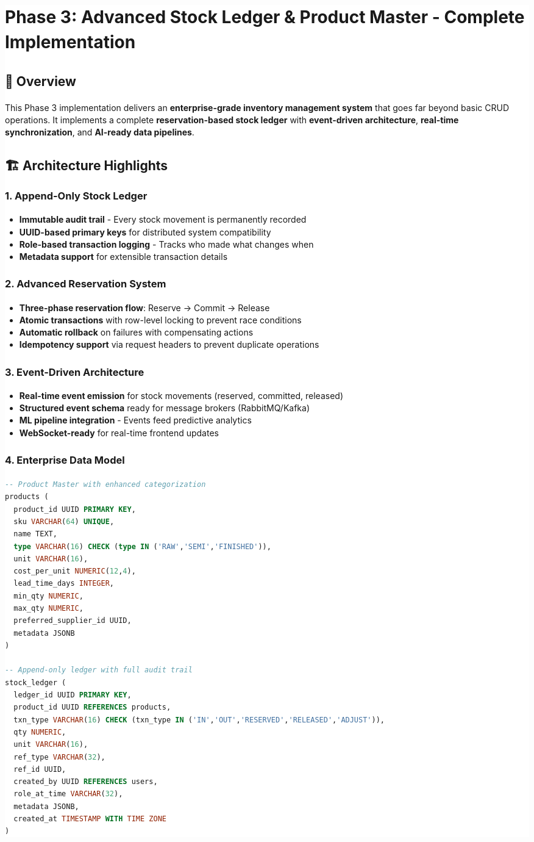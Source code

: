# Phase 3: Advanced Stock Ledger & Product Master - Complete Implementation

## 🎯 Overview

This Phase 3 implementation delivers an **enterprise-grade inventory management system** that goes far beyond basic CRUD operations. It implements a complete **reservation-based stock ledger** with **event-driven architecture**, **real-time synchronization**, and **AI-ready data pipelines**.

## 🏗️ Architecture Highlights

### 1. **Append-Only Stock Ledger**
- **Immutable audit trail** - Every stock movement is permanently recorded
- **UUID-based primary keys** for distributed system compatibility
- **Role-based transaction logging** - Tracks who made what changes when
- **Metadata support** for extensible transaction details

### 2. **Advanced Reservation System**
- **Three-phase reservation flow**: Reserve → Commit → Release
- **Atomic transactions** with row-level locking to prevent race conditions
- **Automatic rollback** on failures with compensating actions
- **Idempotency support** via request headers to prevent duplicate operations

### 3. **Event-Driven Architecture**
- **Real-time event emission** for stock movements (reserved, committed, released)
- **Structured event schema** ready for message brokers (RabbitMQ/Kafka)
- **ML pipeline integration** - Events feed predictive analytics
- **WebSocket-ready** for real-time frontend updates

### 4. **Enterprise Data Model**

```sql
-- Product Master with enhanced categorization
products (
  product_id UUID PRIMARY KEY,
  sku VARCHAR(64) UNIQUE,
  name TEXT,
  type VARCHAR(16) CHECK (type IN ('RAW','SEMI','FINISHED')),
  unit VARCHAR(16),
  cost_per_unit NUMERIC(12,4),
  lead_time_days INTEGER,
  min_qty NUMERIC,
  max_qty NUMERIC,
  preferred_supplier_id UUID,
  metadata JSONB
)

-- Append-only ledger with full audit trail
stock_ledger (
  ledger_id UUID PRIMARY KEY,
  product_id UUID REFERENCES products,
  txn_type VARCHAR(16) CHECK (txn_type IN ('IN','OUT','RESERVED','RELEASED','ADJUST')),
  qty NUMERIC,
  unit VARCHAR(16),
  ref_type VARCHAR(32),
  ref_id UUID,
  created_by UUID REFERENCES users,
  role_at_time VARCHAR(32),
  metadata JSONB,
  created_at TIMESTAMP WITH TIME ZONE
)
```